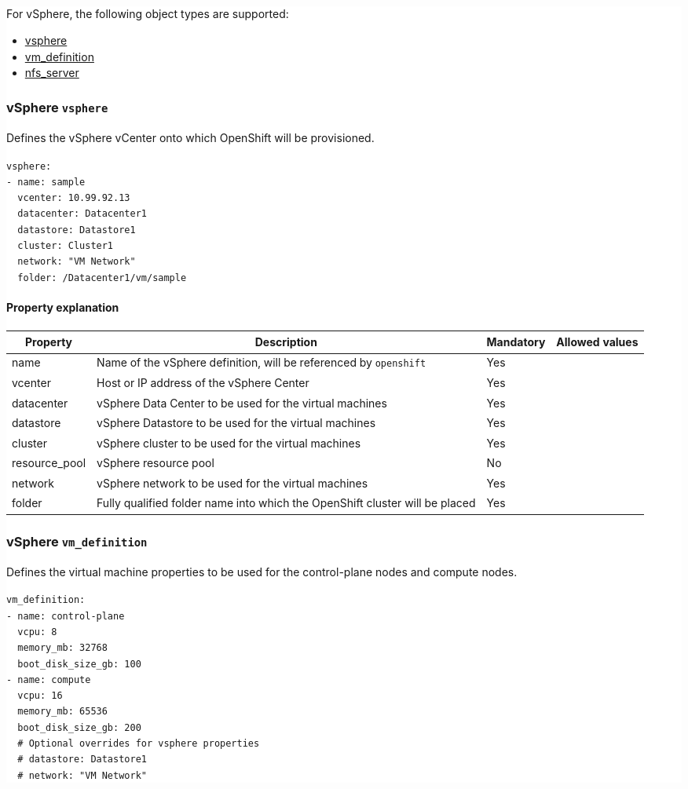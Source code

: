 For vSphere, the following object types are supported:

- [vsphere](#vsphere-vsphere)
- [vm_definition](#vsphere-vm_definition)
- [nfs_server](#vsphere-nfs_server)

### vSphere `vsphere`

Defines the vSphere vCenter onto which OpenShift will be provisioned.

```
vsphere:
- name: sample
  vcenter: 10.99.92.13
  datacenter: Datacenter1
  datastore: Datastore1
  cluster: Cluster1
  network: "VM Network"
  folder: /Datacenter1/vm/sample
```

#### Property explanation

| Property      | Description                                                                 | Mandatory | Allowed values |
| ------------- | --------------------------------------------------------------------------- | --------- | -------------- |
| name          | Name of the vSphere definition, will be referenced by `openshift`           | Yes       |                |
| vcenter       | Host or IP address of the vSphere Center                                    | Yes       |                |
| datacenter    | vSphere Data Center to be used for the virtual machines                     | Yes       |                |
| datastore     | vSphere Datastore to be used for the virtual machines                       | Yes       |                |
| cluster       | vSphere cluster to be used for the virtual machines                         | Yes       |                |
| resource_pool | vSphere resource pool                                                       | No        |                |
| network       | vSphere network to be used for the virtual machines                         | Yes       |                |
| folder        | Fully qualified folder name into which the OpenShift cluster will be placed | Yes       |                |

### vSphere `vm_definition`

Defines the virtual machine properties to be used for the control-plane nodes and compute nodes.

```
vm_definition:
- name: control-plane
  vcpu: 8
  memory_mb: 32768
  boot_disk_size_gb: 100
- name: compute
  vcpu: 16
  memory_mb: 65536
  boot_disk_size_gb: 200
  # Optional overrides for vsphere properties
  # datastore: Datastore1
  # network: "VM Network"
```
